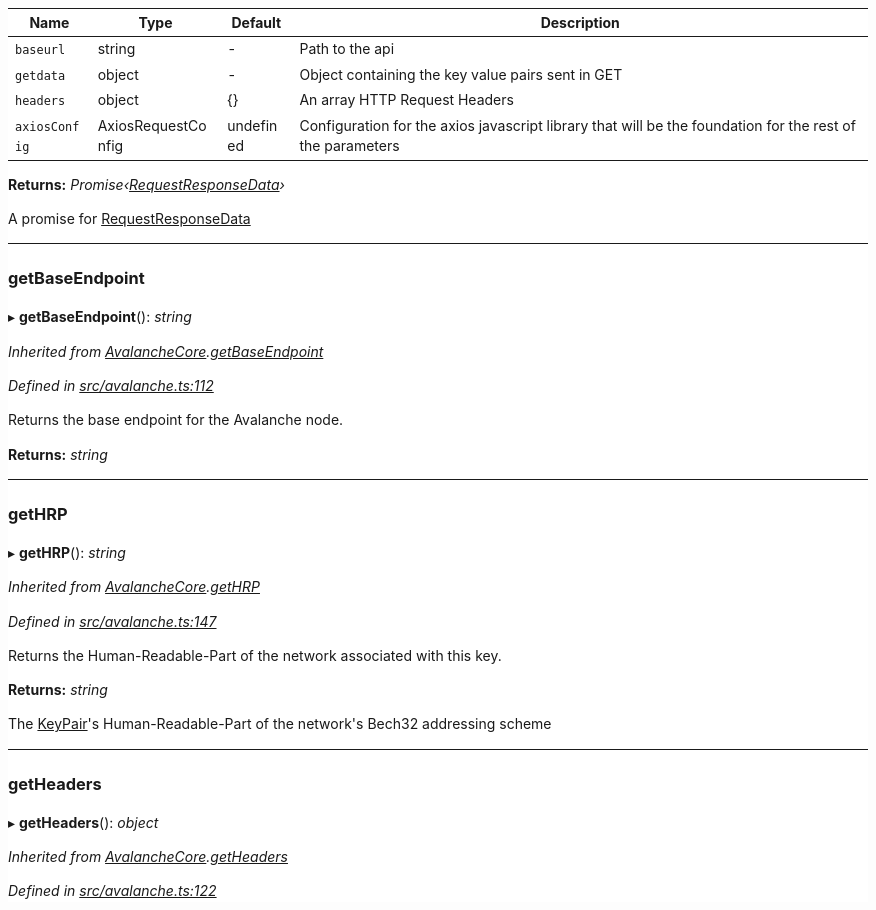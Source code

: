 Name | Type | Default | Description |
------ | ------ | ------ | ------ |
`baseurl` | string | - | Path to the api |
`getdata` | object | - | Object containing the key value pairs sent in GET |
`headers` | object | {} | An array HTTP Request Headers |
`axiosConfig` | AxiosRequestConfig | undefined | Configuration for the axios javascript library that will be the foundation for the rest of the parameters  |

**Returns:** *Promise‹[RequestResponseData](common_apibase.requestresponsedata.md)›*

A promise for [RequestResponseData](common_apibase.requestresponsedata.md)

___

###  getBaseEndpoint

▸ **getBaseEndpoint**(): *string*

*Inherited from [AvalancheCore](avalanchecore.avalanchecore-1.md).[getBaseEndpoint](avalanchecore.avalanchecore-1.md#getbaseendpoint)*

*Defined in [src/avalanche.ts:112](https://github.com/ava-labs/avalanchejs/blob/ca67b81/src/avalanche.ts#L112)*

Returns the base endpoint for the Avalanche node.

**Returns:** *string*

___

###  getHRP

▸ **getHRP**(): *string*

*Inherited from [AvalancheCore](avalanchecore.avalanchecore-1.md).[getHRP](avalanchecore.avalanchecore-1.md#gethrp)*

*Defined in [src/avalanche.ts:147](https://github.com/ava-labs/avalanchejs/blob/ca67b81/src/avalanche.ts#L147)*

Returns the Human-Readable-Part of the network associated with this key.

**Returns:** *string*

The [KeyPair](api_evm_keychain.keypair.md)'s Human-Readable-Part of the network's Bech32 addressing scheme

___

###  getHeaders

▸ **getHeaders**(): *object*

*Inherited from [AvalancheCore](avalanchecore.avalanchecore-1.md).[getHeaders](avalanchecore.avalanchecore-1.md#getheaders)*

*Defined in [src/avalanche.ts:122](https://github.com/ava-labs/avalanchejs/blob/ca67b81/src/avalanche.ts#L122)*
